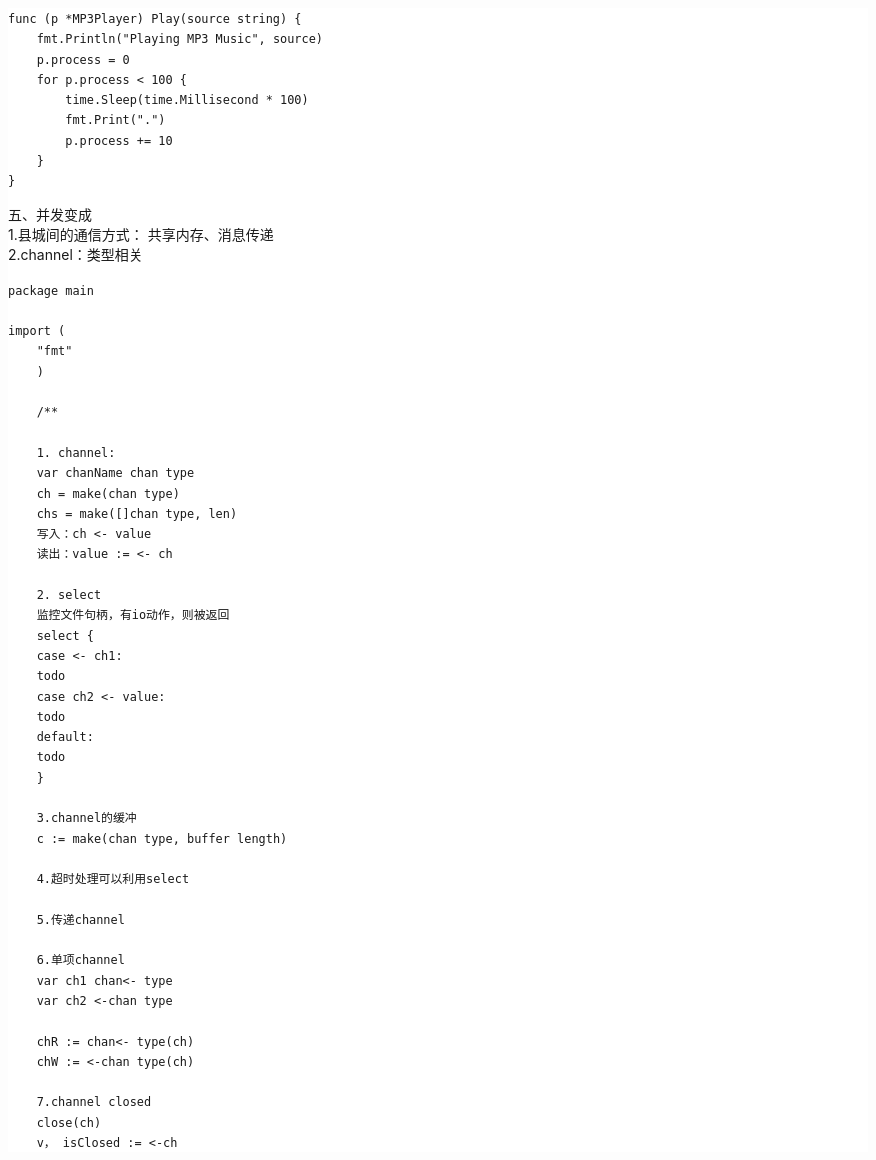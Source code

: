     func (p *MP3Player) Play(source string) {
        fmt.Println("Playing MP3 Music", source)
        p.process = 0
        for p.process < 100 {
            time.Sleep(time.Millisecond * 100)
            fmt.Print(".")
            p.process += 10
        }
    }

五、并发变成  
1.县城间的通信方式： 共享内存、消息传递  
2.channel：类型相关

    package main

    import (
        "fmt"
        )

        /**

        1. channel:
        var chanName chan type
        ch = make(chan type)
        chs = make([]chan type, len)
        写入：ch <- value
        读出：value := <- ch

        2. select
        监控文件句柄，有io动作，则被返回
        select {
        case <- ch1:
        todo
        case ch2 <- value:
        todo
        default:
        todo
        }

        3.channel的缓冲
        c := make(chan type, buffer length)

        4.超时处理可以利用select

        5.传递channel

        6.单项channel
        var ch1 chan<- type
        var ch2 <-chan type

        chR := chan<- type(ch)
        chW := <-chan type(ch)

        7.channel closed
        close(ch)
        v， isClosed := <-ch
